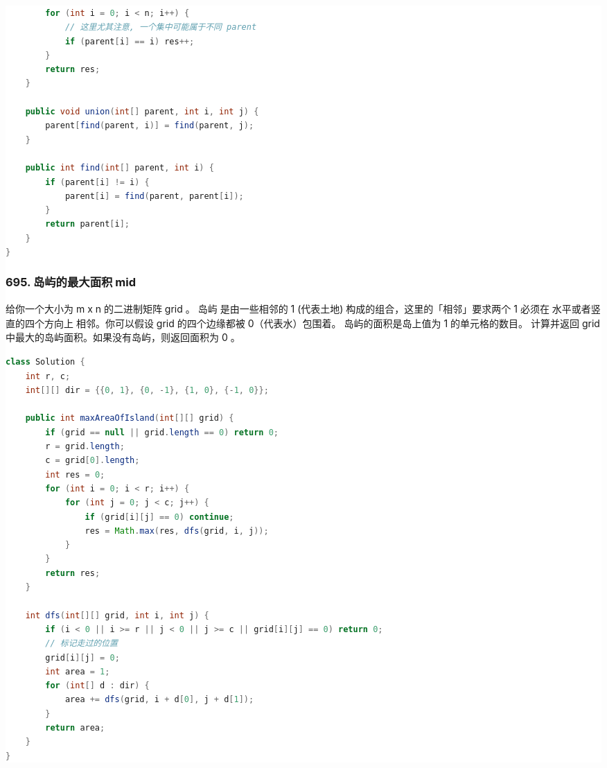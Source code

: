 ```java
        for (int i = 0; i < n; i++) {
            // 这里尤其注意, 一个集中可能属于不同 parent
            if (parent[i] == i) res++;
        }
        return res;
    }

    public void union(int[] parent, int i, int j) {
        parent[find(parent, i)] = find(parent, j);
    }

    public int find(int[] parent, int i) {
        if (parent[i] != i) {
            parent[i] = find(parent, parent[i]);
        }
        return parent[i];
    }
}
```

### 695. 岛屿的最大面积 mid

给你一个大小为 m x n 的二进制矩阵 grid 。
岛屿 是由一些相邻的 1 (代表土地) 构成的组合，这里的「相邻」要求两个 1 必须在 水平或者竖直的四个方向上 相邻。你可以假设 grid 的四个边缘都被 0（代表水）包围着。
岛屿的面积是岛上值为 1 的单元格的数目。
计算并返回 grid 中最大的岛屿面积。如果没有岛屿，则返回面积为 0 。

```java
class Solution {
    int r, c;
    int[][] dir = {{0, 1}, {0, -1}, {1, 0}, {-1, 0}};

    public int maxAreaOfIsland(int[][] grid) {
        if (grid == null || grid.length == 0) return 0;
        r = grid.length;
        c = grid[0].length;
        int res = 0;
        for (int i = 0; i < r; i++) {
            for (int j = 0; j < c; j++) {
                if (grid[i][j] == 0) continue;
                res = Math.max(res, dfs(grid, i, j));
            }
        }
        return res;
    }

    int dfs(int[][] grid, int i, int j) {
        if (i < 0 || i >= r || j < 0 || j >= c || grid[i][j] == 0) return 0;
        // 标记走过的位置
        grid[i][j] = 0;
        int area = 1;
        for (int[] d : dir) {
            area += dfs(grid, i + d[0], j + d[1]);
        }
        return area;
    }
}
```
